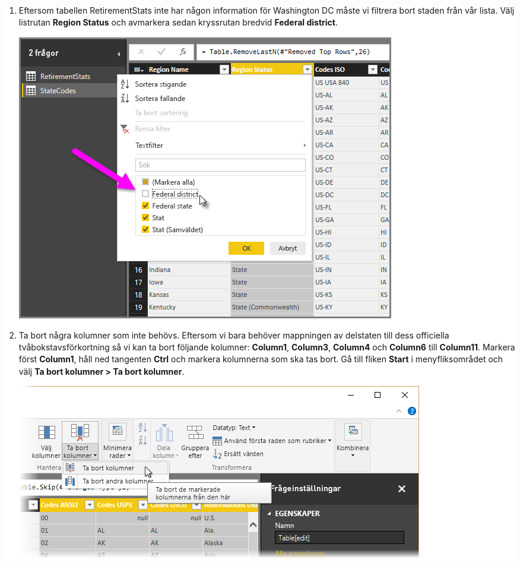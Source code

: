 1. Eftersom tabellen RetirementStats inte har någon information för Washington DC måste vi filtrera bort staden från vår lista. Välj listrutan **Region Status** och avmarkera sedan kryssrutan bredvid **Federal district**.

    ![Rensa kryssrutan Federal district](media/desktop-shape-and-combine-data/shapecombine_filterdc.png)

1. Ta bort några kolumner som inte behövs. Eftersom vi bara behöver mappningen av delstaten till dess officiella tvåbokstavsförkortning så vi kan ta bort följande kolumner: **Column1**, **Column3**, **Column4** och **Column6** till **Column11**. Markera först **Column1**, håll ned tangenten **Ctrl** och markera kolumnerna som ska tas bort. Gå till fliken **Start** i menyfliksområdet och välj **Ta bort kolumner \> Ta bort kolumner**.

   ![Ta bort kolumn](media/desktop-shape-and-combine-data/shapecombine_removecolumns.png)
